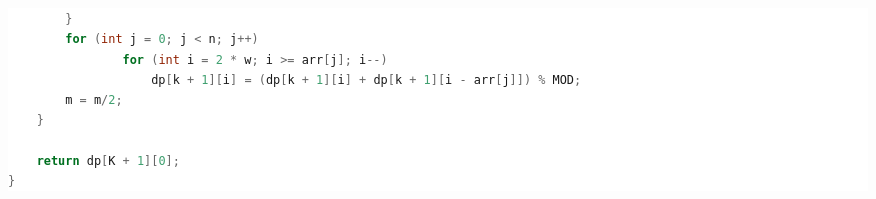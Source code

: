 ```cpp
        }
        for (int j = 0; j < n; j++)
                for (int i = 2 * w; i >= arr[j]; i--)
                    dp[k + 1][i] = (dp[k + 1][i] + dp[k + 1][i - arr[j]]) % MOD;
        m = m/2;
    }

    return dp[K + 1][0];
}
```
